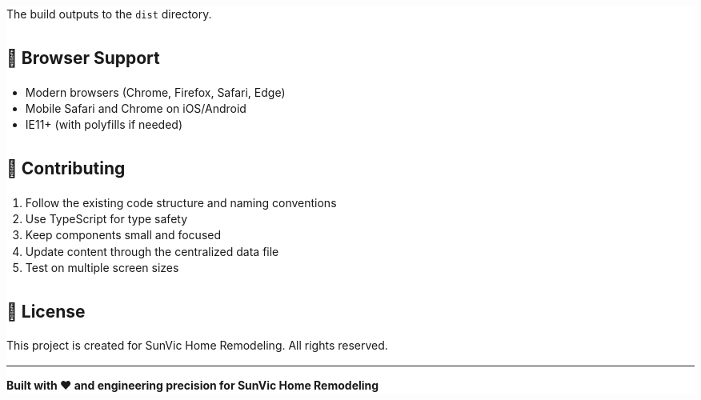 The build outputs to the `dist` directory.

## 📱 Browser Support

- Modern browsers (Chrome, Firefox, Safari, Edge)
- Mobile Safari and Chrome on iOS/Android
- IE11+ (with polyfills if needed)

## 🤝 Contributing

1. Follow the existing code structure and naming conventions
2. Use TypeScript for type safety
3. Keep components small and focused
4. Update content through the centralized data file
5. Test on multiple screen sizes

## 📄 License

This project is created for SunVic Home Remodeling. All rights reserved.

---

**Built with ❤️ and engineering precision for SunVic Home Remodeling**

